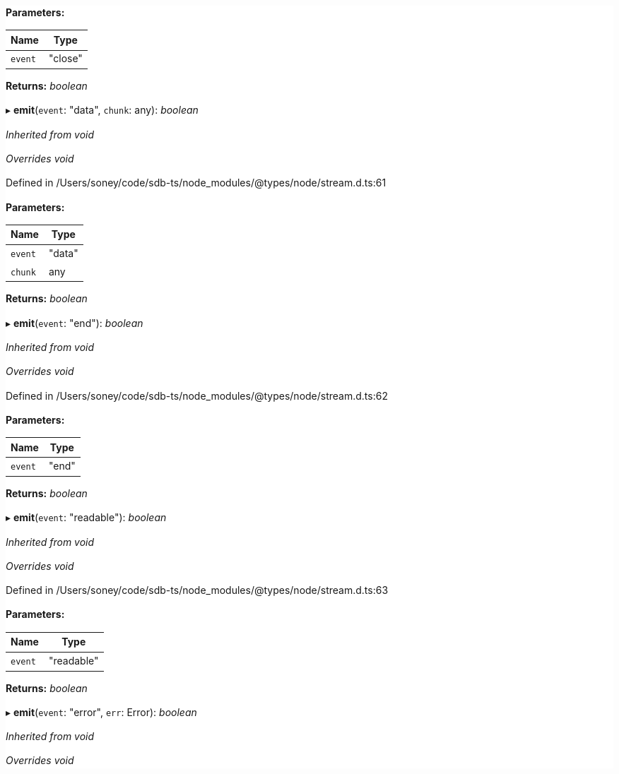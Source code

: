 **Parameters:**

Name | Type |
------ | ------ |
`event` | "close" |

**Returns:** *boolean*

▸ **emit**(`event`: "data", `chunk`: any): *boolean*

*Inherited from void*

*Overrides void*

Defined in /Users/soney/code/sdb-ts/node_modules/@types/node/stream.d.ts:61

**Parameters:**

Name | Type |
------ | ------ |
`event` | "data" |
`chunk` | any |

**Returns:** *boolean*

▸ **emit**(`event`: "end"): *boolean*

*Inherited from void*

*Overrides void*

Defined in /Users/soney/code/sdb-ts/node_modules/@types/node/stream.d.ts:62

**Parameters:**

Name | Type |
------ | ------ |
`event` | "end" |

**Returns:** *boolean*

▸ **emit**(`event`: "readable"): *boolean*

*Inherited from void*

*Overrides void*

Defined in /Users/soney/code/sdb-ts/node_modules/@types/node/stream.d.ts:63

**Parameters:**

Name | Type |
------ | ------ |
`event` | "readable" |

**Returns:** *boolean*

▸ **emit**(`event`: "error", `err`: Error): *boolean*

*Inherited from void*

*Overrides void*
